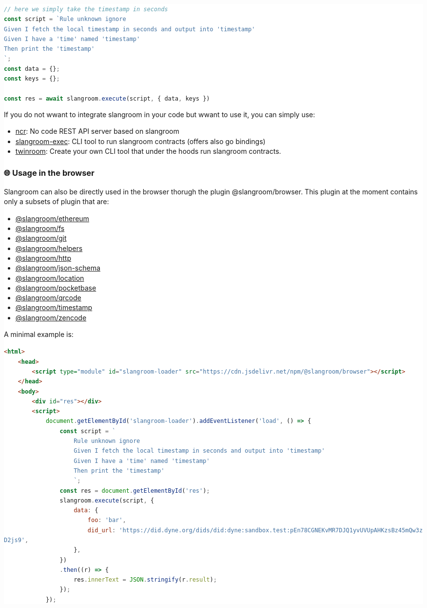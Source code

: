 ```ts
// here we simply take the timestamp in seconds
const script = `Rule unknown ignore
Given I fetch the local timestamp in seconds and output into 'timestamp'
Given I have a 'time' named 'timestamp'
Then print the 'timestamp'
`;
const data = {};
const keys = {};

const res = await slangroom.execute(script, { data, keys })
```

If you do not wwant to integrate slangroom in your code but wwant to use it, you can simply use:
* [ncr](https://github.com/forkbombEu/ncr): No code REST API server based on slangroom
* [slangroom-exec](https://github.com/dyne/slangroom-exec): CLI tool to run slangroom contracts (offers also go bindings)
* [twinroom](https://github.com/forkbombEu/twinroom): Create your own CLI tool that under the hoods run slangroom contracts.

### 🌐 Usage in the browser

Slangroom can also be directly used in the browser thorugh the plugin @slangroom/browser. This plugin at the moment contains only a subsets of plugin that are:
* [@slangroom/ethereum](https://dyne.org/slangroom/examples/#ethereum-plugin-examples)
* [@slangroom/fs](https://dyne.org/slangroom/examples/#fs-plugin-examples)
* [@slangroom/git](https://dyne.org/slangroom/examples/#git-plugin-examples)
* [@slangroom/helpers](https://dyne.org/slangroom/examples/#helpers-plugin-examples)
* [@slangroom/http](https://dyne.org/slangroom/examples/#http-plugin-examples)
* [@slangroom/json-schema](https://dyne.org/slangroom/examples/#json-schema-plugin-examples)
* [@slangroom/location](https://dyne.org/slangroom/examples/#location-plugin-examples)
* [@slangroom/pocketbase](https://dyne.org/slangroom/examples/#pocketbase-plugin-examples)
* [@slangroom/qrcode](https://dyne.org/slangroom/examples/#qrcode-plugin-examples)
* [@slangroom/timestamp](https://dyne.org/slangroom/examples/#timestamp-plugin-examples)
* [@slangroom/zencode](https://dyne.org/slangroom/examples/#zencode-plugin-examples)

A minimal example is:

```html
<html>
    <head>
        <script type="module" id="slangroom-loader" src="https://cdn.jsdelivr.net/npm/@slangroom/browser"></script>
    </head>
    <body>
        <div id="res"></div>
        <script>
            document.getElementById('slangroom-loader').addEventListener('load', () => {
                const script = `
                    Rule unknown ignore
                    Given I fetch the local timestamp in seconds and output into 'timestamp'
                    Given I have a 'time' named 'timestamp'
                    Then print the 'timestamp'
                    `;
                const res = document.getElementById('res');
                slangroom.execute(script, {
                    data: {
                        foo: 'bar',
                        did_url: 'https://did.dyne.org/dids/did:dyne:sandbox.test:pEn78CGNEKvMR7DJQ1yvUVUpAHKzsBz45mQw3zD2js9',
                    },
                })
                .then((r) => {
                    res.innerText = JSON.stringify(r.result);
                });
            });
```